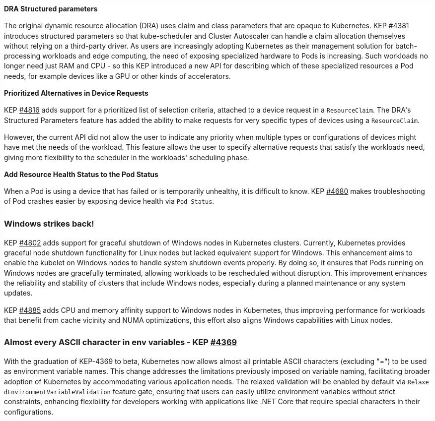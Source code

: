 **DRA Structured parameters** 

The original dynamic resource allocation (DRA) uses claim and class parameters that are opaque to Kubernetes. KEP [#4381](https://github.com/kubernetes/enhancements/issues/4381) introduces structured parameters so that kube-scheduler and Cluster Autoscaler can handle a claim allocation themselves without relying on a third-party driver.
As users are increasingly adopting Kubernetes as their management solution for batch-processing workloads and edge computing, the need of exposing specialized hardware to Pods is increasing.
Such workloads no longer need just RAM and CPU - so this KEP introduced a new API for describing which of these specialized resources a Pod needs, for example devices like a GPU or other kinds of accelerators.


**Prioritized Alternatives in Device Requests** 

KEP [#4816](https://github.com/kubernetes/enhancements/issues/4816) adds support for a prioritized list of selection criteria, attached to a device request in a `ResourceClaim`.
The DRA's Structured Parameters feature has added the ability to make requests for very specific types of devices using a `ResourceClaim`.

However, the current API did not allow the user to indicate any priority when multiple types or configurations of devices might have met the needs of the workload. This feature allows the user to specify alternative requests that satisfy the workloads need, giving more flexibility to the scheduler in the workloads' scheduling phase.


**Add Resource Health Status to the Pod Status**

When a Pod is using a device that has failed or is temporarily unhealthy, it is difficult to know. KEP [#4680](https://github.com/kubernetes/enhancements/issues/4680) makes troubleshooting of Pod crashes easier by exposing device health via `Pod Status`.


### Windows strikes back!

KEP [#4802](https://github.com/kubernetes/enhancements/issues/4802) adds support for graceful shutdown of Windows nodes in Kubernetes clusters.
Currently, Kubernetes provides graceful node shutdown functionality for Linux nodes but lacked equivalent support for Windows. This enhancement aims to enable the kubelet on Windows nodes to handle system shutdown events properly. By doing so, it ensures that Pods running on Windows nodes are gracefully terminated, allowing workloads to be rescheduled without disruption. This improvement enhances the reliability and stability of clusters that include Windows nodes, especially during a planned maintenance or any system updates.

KEP [#4885](https://github.com/kubernetes/enhancements/issues/4885) adds CPU and memory affinity support to Windows nodes in Kubernetes, thus improving performance for workloads that benefit from cache vicinity and NUMA optimizations, this effort also aligns Windows capabilities with Linux nodes.

### Almost every ASCII character in env variables - KEP [#4369](https://github.com/kubernetes/enhancements/issues/4369)

With the graduation of KEP-4369 to beta, Kubernetes now allows almost all printable ASCII characters (excluding "=") to be used as environment variable names. This change addresses the limitations previously imposed on variable naming, facilitating broader adoption of Kubernetes by accommodating various application needs. The relaxed validation will be enabled by default via `RelaxedEnvironmentVariableValidation` feature gate, ensuring that users can easily utilize environment variables without strict constraints, enhancing flexibility for developers working with applications like .NET Core that require special characters in their configurations.
